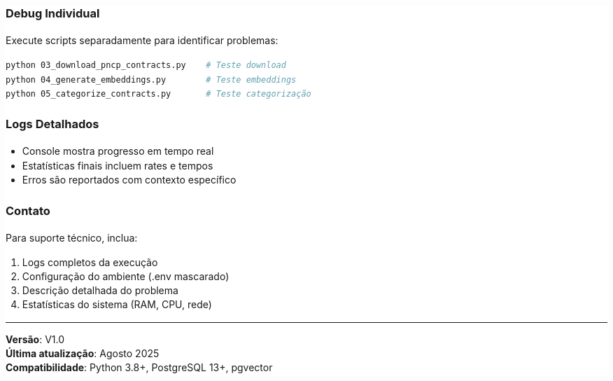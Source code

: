 ### Debug Individual
Execute scripts separadamente para identificar problemas:
```bash
python 03_download_pncp_contracts.py    # Teste download
python 04_generate_embeddings.py        # Teste embeddings  
python 05_categorize_contracts.py       # Teste categorização
```

### Logs Detalhados
- Console mostra progresso em tempo real
- Estatísticas finais incluem rates e tempos
- Erros são reportados com contexto específico

### Contato
Para suporte técnico, inclua:
1. Logs completos da execução
2. Configuração do ambiente (.env mascarado)
3. Descrição detalhada do problema
4. Estatísticas do sistema (RAM, CPU, rede)

---

**Versão**: V1.0  
**Última atualização**: Agosto 2025  
**Compatibilidade**: Python 3.8+, PostgreSQL 13+, pgvector

